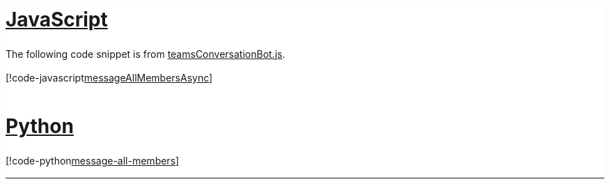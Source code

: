 # [JavaScript](#tab/javascript)

The following code snippet is from [teamsConversationBot.js](https://github.com/microsoft/BotBuilder-Samples/blob/main/samples/javascript_nodejs/57.teams-conversation-bot/bots/teamsConversationBot.js).

[!code-javascript[messageAllMembersAsync](~/../BotBuilder-Samples/tree/main/samples/javascript_nodejs/57.teams-conversation-bot/bots/teamsConversationBot.js?range=115-134&highlight=13-15)]

# [Python](#tab/python)

[!code-python[message-all-members](~/../BotBuilder-Samples/tree/main/samples/python/57.teams-conversation-bot/bots/teams_conversation_bot.py?range=101-135)]

---
